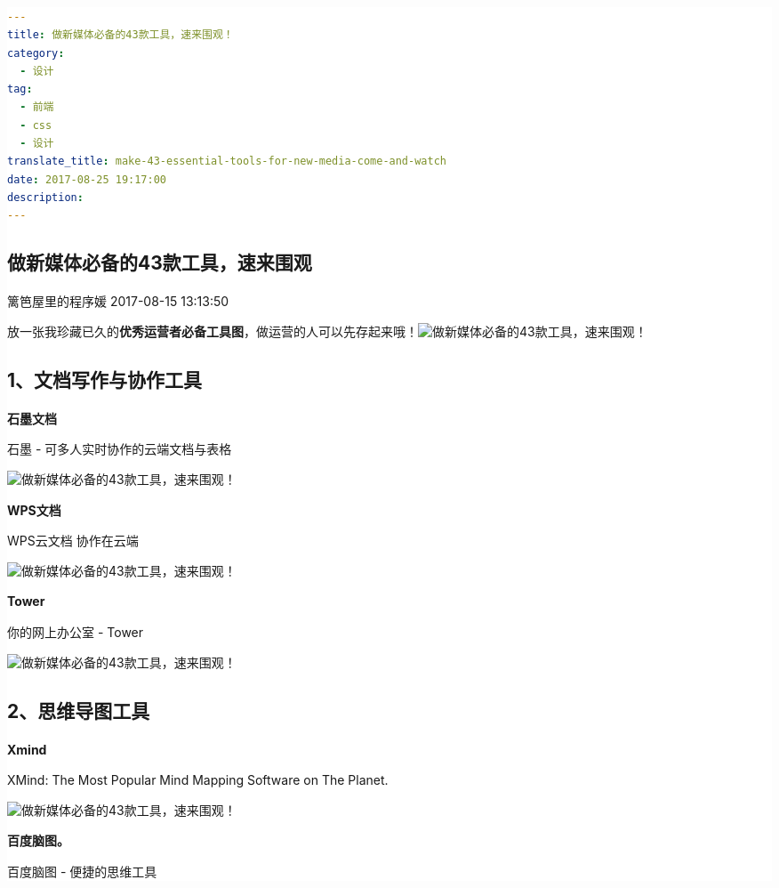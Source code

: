 ```yaml
---
title: 做新媒体必备的43款工具，速来围观！
category:
  - 设计
tag:
  - 前端
  - css
  - 设计
translate_title: make-43-essential-tools-for-new-media-come-and-watch
date: 2017-08-25 19:17:00
description:
---
```




## 做新媒体必备的43款工具，速来围观

篱笆屋里的程序媛 2017-08-15 13:13:50

放一张我珍藏已久的**优秀运营者必备工具图**，做运营的人可以先存起来哦！![做新媒体必备的43款工具，速来围观！](https://p26.toutiaoimg.com/large/32120002001a1b00b5c7)

## 1、文档写作与协作工具

**石墨文档**

石墨 - 可多人实时协作的云端文档与表格

![做新媒体必备的43款工具，速来围观！](https://p26.toutiaoimg.com/large/320a0003618867ec48b2)

**WPS文档**

WPS云文档 协作在云端

![做新媒体必备的43款工具，速来围观！](https://p26.toutiaoimg.com/large/3214000442de0a2a422f)

**Tower**

你的网上办公室 - Tower

![做新媒体必备的43款工具，速来围观！](https://p26.toutiaoimg.com/large/31fc00036ce300717aae)

## 2、思维导图工具

**Xmind**

XMind: The Most Popular Mind Mapping Software on The Planet.

![做新媒体必备的43款工具，速来围观！](https://p26.toutiaoimg.com/large/320a000363d388663e76)

**百度脑图。**

百度脑图 - 便捷的思维工具
